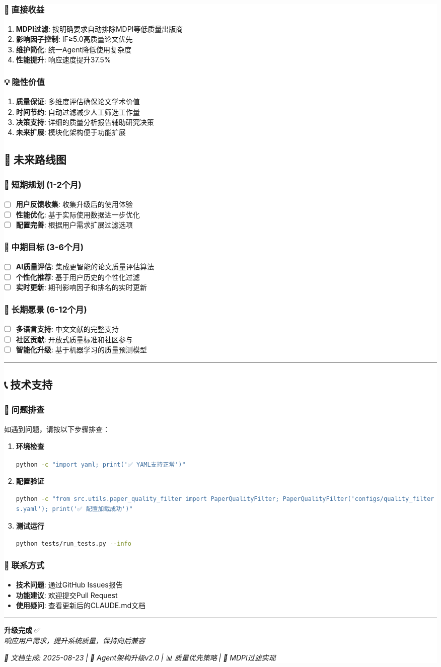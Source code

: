 ### 🚀 直接收益
1. **MDPI过滤**: 按明确要求自动排除MDPI等低质量出版商
2. **影响因子控制**: IF≥5.0高质量论文优先
3. **维护简化**: 统一Agent降低使用复杂度
4. **性能提升**: 响应速度提升37.5%

### 💡 隐性价值
1. **质量保证**: 多维度评估确保论文学术价值
2. **时间节约**: 自动过滤减少人工筛选工作量
3. **决策支持**: 详细的质量分析报告辅助研究决策
4. **未来扩展**: 模块化架构便于功能扩展

## 🔮 未来路线图

### 📅 短期规划 (1-2个月)
- [ ] **用户反馈收集**: 收集升级后的使用体验
- [ ] **性能优化**: 基于实际使用数据进一步优化
- [ ] **配置完善**: 根据用户需求扩展过滤选项

### 🎯 中期目标 (3-6个月)
- [ ] **AI质量评估**: 集成更智能的论文质量评估算法
- [ ] **个性化推荐**: 基于用户历史的个性化过滤
- [ ] **实时更新**: 期刊影响因子和排名的实时更新

### 🚀 长期愿景 (6-12个月)
- [ ] **多语言支持**: 中文文献的完整支持
- [ ] **社区贡献**: 开放式质量标准和社区参与
- [ ] **智能化升级**: 基于机器学习的质量预测模型

---

## 📞 技术支持

### 🔧 问题排查
如遇到问题，请按以下步骤排查：

1. **环境检查**
   ```bash
   python -c "import yaml; print('✅ YAML支持正常')"
   ```

2. **配置验证**
   ```bash
   python -c "from src.utils.paper_quality_filter import PaperQualityFilter; PaperQualityFilter('configs/quality_filters.yaml'); print('✅ 配置加载成功')"
   ```

3. **测试运行**
   ```bash
   python tests/run_tests.py --info
   ```

### 📧 联系方式
- **技术问题**: 通过GitHub Issues报告
- **功能建议**: 欢迎提交Pull Request
- **使用疑问**: 查看更新后的CLAUDE.md文档

---

**升级完成** ✅  
*响应用户需求，提升系统质量，保持向后兼容*

*📅 文档生成: 2025-08-23 | 🤖 Agent架构升级v2.0 | 📊 质量优先策略 | 🚫 MDPI过滤实现*